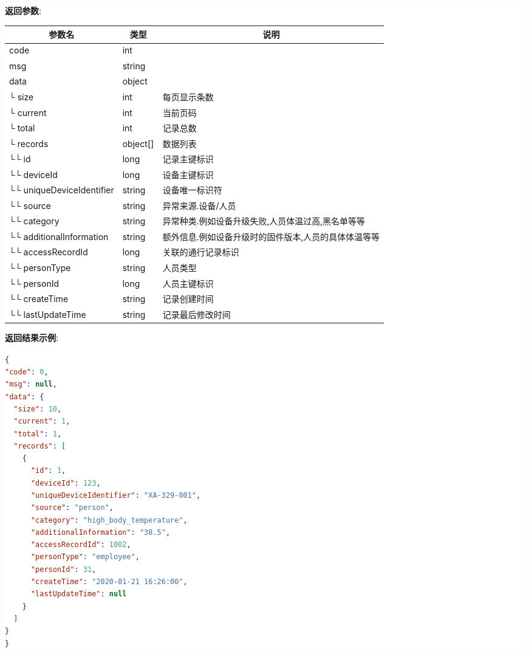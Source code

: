 **返回参数**:

| 参数名                    | 类型     | 说明                                                 |
| ------------------------- | -------- | ---------------------------------------------------- |
| code                      | int      |                                                      |
| msg                       | string   |                                                      |
| data                      | object   |                                                      |
| └ size                    | int      | 每页显示条数                                         |
| └ current                 | int      | 当前页码                                             |
| └ total                   | int      | 记录总数                                             |
| └ records                 | object[] | 数据列表                                             |
| └└ id                     | long     | 记录主键标识                                         |
| └└ deviceId               | long     | 设备主键标识                                         |
| └└ uniqueDeviceIdentifier | string   | 设备唯一标识符                                       |
| └└ source                 | string   | 异常来源.设备/人员                                   |
| └└ category               | string   | 异常种类.例如设备升级失败,人员体温过高,黑名单等等    |
| └└ additionalInformation  | string   | 额外信息.例如设备升级时的固件版本,人员的具体体温等等 |
| └└ accessRecordId         | long     | 关联的通行记录标识                                   |
| └└ personType             | string   | 人员类型                                             |
| └└ personId               | long     | 人员主键标识                                         |
| └└ createTime             | string   | 记录创建时间                                         |
| └└ lastUpdateTime         | string   | 记录最后修改时间                                     |

 **返回结果示例**:

  ```json
{
  "code": 0,
  "msg": null,
  "data": {
    "size": 10,
    "current": 1,
    "total": 1,
    "records": [
      {
        "id": 1,
        "deviceId": 123,
        "uniqueDeviceIdentifier": "XA-329-001",
        "source": "person",
        "category": "high_body_temperature",
        "additionalInformation": "38.5",
        "accessRecordId": 1002,
        "personType": "employee",
        "personId": 31,
        "createTime": "2020-01-21 16:26:00",
        "lastUpdateTime": null
      }
    ]
  }
}
  ```
